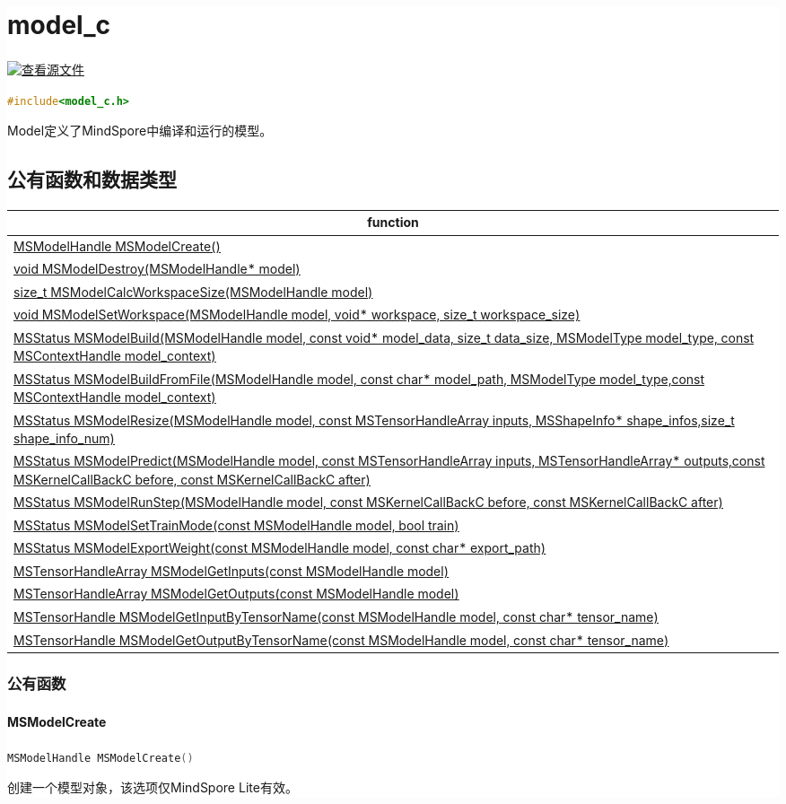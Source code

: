 # model_c

[![查看源文件](https://mindspore-website.obs.cn-north-4.myhuaweicloud.com/website-images/r2.6.0rc1/resource/_static/logo_source.svg)](https://gitee.com/mindspore/docs/blob/r2.6.0rc1/docs/lite/api/source_zh_cn/api_c/model_c.md)

```C
#include<model_c.h>
```

Model定义了MindSpore中编译和运行的模型。

## 公有函数和数据类型

| function                                                                                                                                                                                     |
|----------------------------------------------------------------------------------------------------------------------------------------------------------------------------------------------|
| [MSModelHandle MSModelCreate()](#msmodelcreate)                                                                                                                                              |
| [void MSModelDestroy(MSModelHandle* model)](#msmodeldestroy)                                                                                                                                 |
| [size_t MSModelCalcWorkspaceSize(MSModelHandle model)](#msmodelcalcworkspacesize)                                                                                                                                                                                             |
| [void MSModelSetWorkspace(MSModelHandle model, void* workspace, size_t workspace_size)](#msmodelsetworkspace)                                                                                |
| [MSStatus MSModelBuild(MSModelHandle model, const void* model_data, size_t data_size, MSModelType model_type, const MSContextHandle model_context)](#msmodelbuild)                           |
| [MSStatus MSModelBuildFromFile(MSModelHandle model, const char* model_path, MSModelType model_type,const MSContextHandle model_context)](#msmodelbuildfromfile)                              |
| [MSStatus MSModelResize(MSModelHandle model, const MSTensorHandleArray inputs, MSShapeInfo* shape_infos,size_t shape_info_num)](#msmodelresize)                                              |
| [MSStatus MSModelPredict(MSModelHandle model, const MSTensorHandleArray inputs, MSTensorHandleArray* outputs,const MSKernelCallBackC before, const MSKernelCallBackC after)](#msmodelpredict) |
| [MSStatus MSModelRunStep(MSModelHandle model, const MSKernelCallBackC before, const MSKernelCallBackC after)](#msmodelrunstep)                                                               |
| [MSStatus MSModelSetTrainMode(const MSModelHandle model, bool train)](#msmodelsettrainmode)                                                                                                  |
| [MSStatus MSModelExportWeight(const MSModelHandle model, const char* export_path)](#msmodelexportweight)                                                                                     |
| [MSTensorHandleArray MSModelGetInputs(const MSModelHandle model)](#msmodelgetinputs)                                                                                                         |
| [MSTensorHandleArray MSModelGetOutputs(const MSModelHandle model)](#msmodelgetoutputs)                                                                                                       |
| [MSTensorHandle MSModelGetInputByTensorName(const MSModelHandle model, const char* tensor_name)](#msmodelgetinputbytensorname)                                                               |
| [MSTensorHandle MSModelGetOutputByTensorName(const MSModelHandle model, const char* tensor_name)](#msmodelgetoutputbytensorname)                                                             |

### 公有函数

#### MSModelCreate

```C
MSModelHandle MSModelCreate()
```

创建一个模型对象，该选项仅MindSpore Lite有效。
